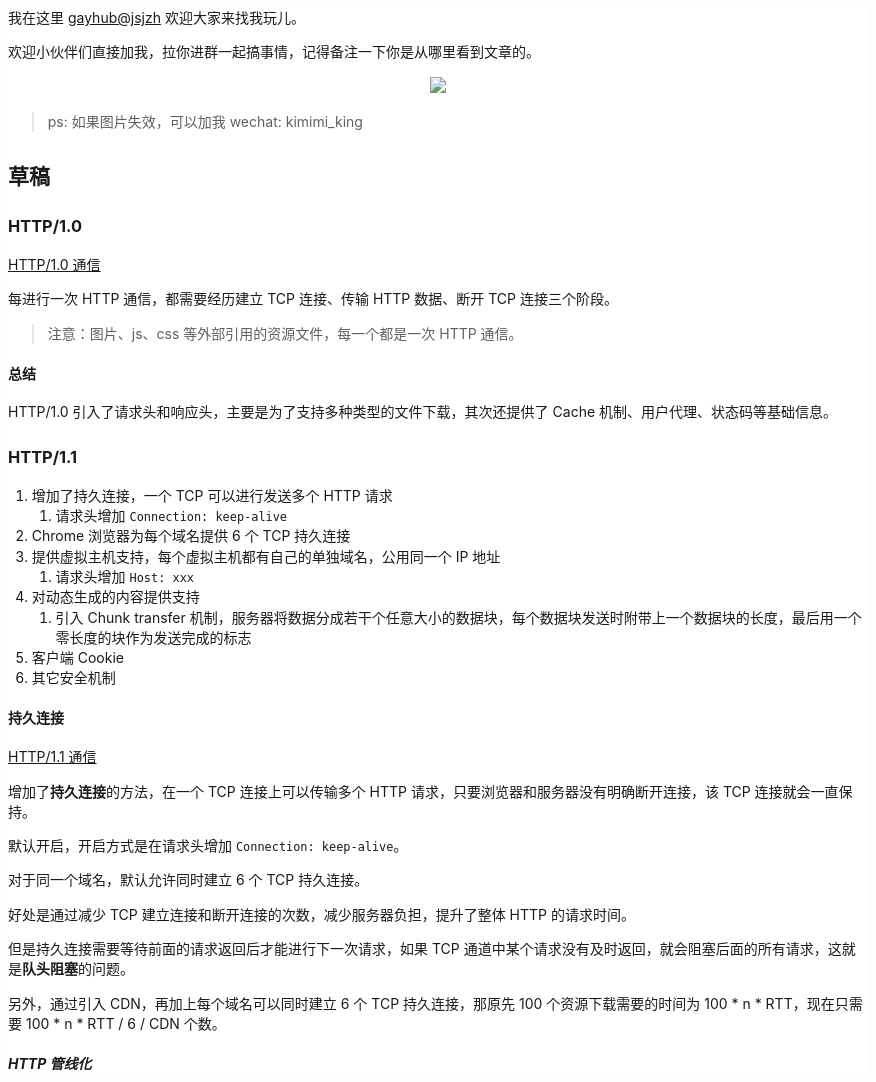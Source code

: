 我在这里 [gayhub@jsjzh](https://github.com/jsjzh) 欢迎大家来找我玩儿。

欢迎小伙伴们直接加我，拉你进群一起搞事情，记得备注一下你是从哪里看到文章的。

<div align="center">
  <image src="https://p1-juejin.byteimg.com/tos-cn-i-k3u1fbpfcp/53fb3e16b1f64ebbb8aee73734371257~tplv-k3u1fbpfcp-watermark.image" />
</div>

> ps: 如果图片失效，可以加我 wechat: kimimi_king

## 草稿

### HTTP/1.0

[HTTP/1.0 通信](https://p3-juejin.byteimg.com/tos-cn-i-k3u1fbpfcp/03ef2a4c4b2a42ad9e0bea5d8145bbbc~tplv-k3u1fbpfcp-zoom-1.image)

每进行一次 HTTP 通信，都需要经历建立 TCP 连接、传输 HTTP 数据、断开 TCP 连接三个阶段。

> 注意：图片、js、css 等外部引用的资源文件，每一个都是一次 HTTP 通信。

#### 总结

HTTP/1.0 引入了请求头和响应头，主要是为了支持多种类型的文件下载，其次还提供了 Cache 机制、用户代理、状态码等基础信息。

### HTTP/1.1

1. 增加了持久连接，一个 TCP 可以进行发送多个 HTTP 请求
   1. 请求头增加 `Connection: keep-alive`
2. Chrome 浏览器为每个域名提供 6 个 TCP 持久连接
3. 提供虚拟主机支持，每个虚拟主机都有自己的单独域名，公用同一个 IP 地址
   1. 请求头增加 `Host: xxx`
4. 对动态生成的内容提供支持
   1. 引入 Chunk transfer 机制，服务器将数据分成若干个任意大小的数据块，每个数据块发送时附带上一个数据块的长度，最后用一个零长度的块作为发送完成的标志
5. 客户端 Cookie
6. 其它安全机制

#### 持久连接

[HTTP/1.1 通信](https://p3-juejin.byteimg.com/tos-cn-i-k3u1fbpfcp/fdce1bd9b1494491b3a43204f172eebe~tplv-k3u1fbpfcp-zoom-1.image)

增加了**持久连接**的方法，在一个 TCP 连接上可以传输多个 HTTP 请求，只要浏览器和服务器没有明确断开连接，该 TCP 连接就会一直保持。

默认开启，开启方式是在请求头增加 `Connection: keep-alive`。

对于同一个域名，默认允许同时建立 6 个 TCP 持久连接。

好处是通过减少 TCP 建立连接和断开连接的次数，减少服务器负担，提升了整体 HTTP 的请求时间。

但是持久连接需要等待前面的请求返回后才能进行下一次请求，如果 TCP 通道中某个请求没有及时返回，就会阻塞后面的所有请求，这就是**队头阻塞**的问题。

另外，通过引入 CDN，再加上每个域名可以同时建立 6 个 TCP 持久连接，那原先 100 个资源下载需要的时间为 100 \* n \* RTT，现在只需要 100 \* n \* RTT / 6 / CDN 个数。

##### HTTP 管线化

